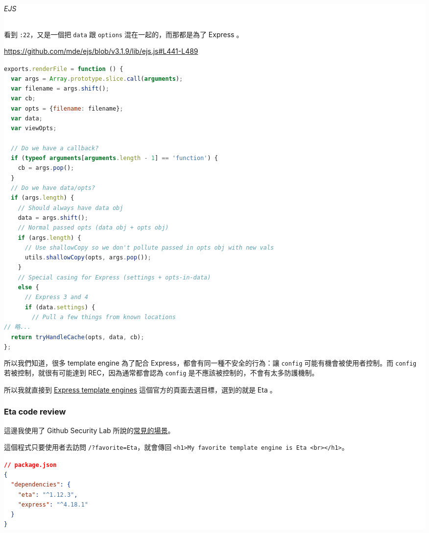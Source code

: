 ###### EJS

看到 `:22`，又是一個把 `data` 跟 `options` 混在一起的，而那都是為了 Express 。

https://github.com/mde/ejs/blob/v3.1.9/lib/ejs.js#L441-L489

```javascript
exports.renderFile = function () {
  var args = Array.prototype.slice.call(arguments);
  var filename = args.shift();
  var cb;
  var opts = {filename: filename};
  var data;
  var viewOpts;

  // Do we have a callback?
  if (typeof arguments[arguments.length - 1] == 'function') {
    cb = args.pop();
  }
  // Do we have data/opts?
  if (args.length) {
    // Should always have data obj
    data = args.shift();
    // Normal passed opts (data obj + opts obj)
    if (args.length) {
      // Use shallowCopy so we don't pollute passed in opts obj with new vals
      utils.shallowCopy(opts, args.pop());
    }
    // Special casing for Express (settings + opts-in-data)
    else {
      // Express 3 and 4
      if (data.settings) {
        // Pull a few things from known locations
// 略...
  return tryHandleCache(opts, data, cb);
};
```

所以我們知道，很多 template engine 為了配合 Express，都會有同一種不安全的行為：讓 `config` 可能有機會被使用者控制。而 `config` 若被控制，就很有可能達到 REC，因為通常都會認為 `config` 是不應該被控制的，不會有太多防護機制。

所以我就直接到 [Express template engines](https://expressjs.com/en/resources/template-engines.html) 這個官方的頁面去選目標，選到的就是 Eta 。

### Eta code review

這邊我使用了 Github Security Lab 所說的[常見的場景](https://securitylab.github.com/advisories/GHSL-2021-023-squirrelly/#technical-summary)。

這個程式只要使用者去訪問 `/?favorite=Eta`，就會傳回 `<h1>My favorite template engine is Eta <br></h1>`。

```json
// package.json
{
  "dependencies": {
    "eta": "^1.12.3",
    "express": "^4.18.1"
  }
}
```
